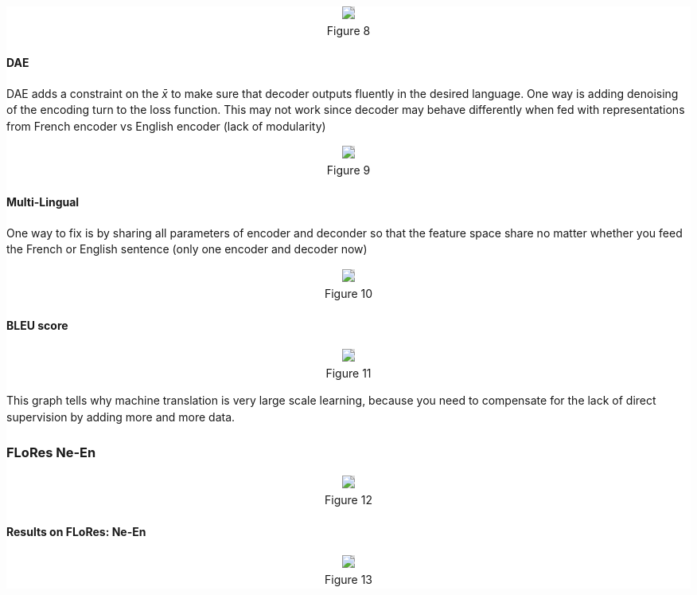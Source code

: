 <center>
<img src="{{site.baseurl}}/images/week12/12-2/figure8.png" style="background-color:#DCDCDC;" /><br>
Figure 8
</center>



#### DAE
DAE adds a constraint on the $\bar{x}$ to make sure that decoder outputs fluently in the desired language. One way is adding denoising of the encoding turn to the loss function. This may not work since decoder may behave differently when fed with representations from French encoder vs English encoder (lack of modularity)

<center>
<img src="{{site.baseurl}}/images/week12/12-2/figure9.png" style="background-color:#DCDCDC;" /><br>
Figure 9
</center>


#### Multi-Lingual
One way to fix is by sharing all parameters of encoder and deconder so that the feature space share no matter whether you feed the French or English sentence (only one encoder and decoder now)

<center>
<img src="{{site.baseurl}}/images/week12/12-2/figure10.png" style="background-color:#DCDCDC;" /><br>
Figure 10
</center>


#### BLEU score
<center>
<img src="{{site.baseurl}}/images/week12/12-2/figure11.png" style="background-color:#DCDCDC;" /><br>
Figure 11
</center>



This graph tells why machine translation is very large scale learning, because you need to compensate for the lack of direct supervision by adding more and more data.

### FLoRes Ne-En
<center>
<img src="{{site.baseurl}}/images/week12/12-2/figure12.png" style="background-color:#DCDCDC;" /><br>
Figure 12
</center>


#### Results on FLoRes: Ne-En
<center>
<img src="{{site.baseurl}}/images/week12/12-2/figure13.png" style="background-color:#DCDCDC;" /><br>
Figure 13
</center>
